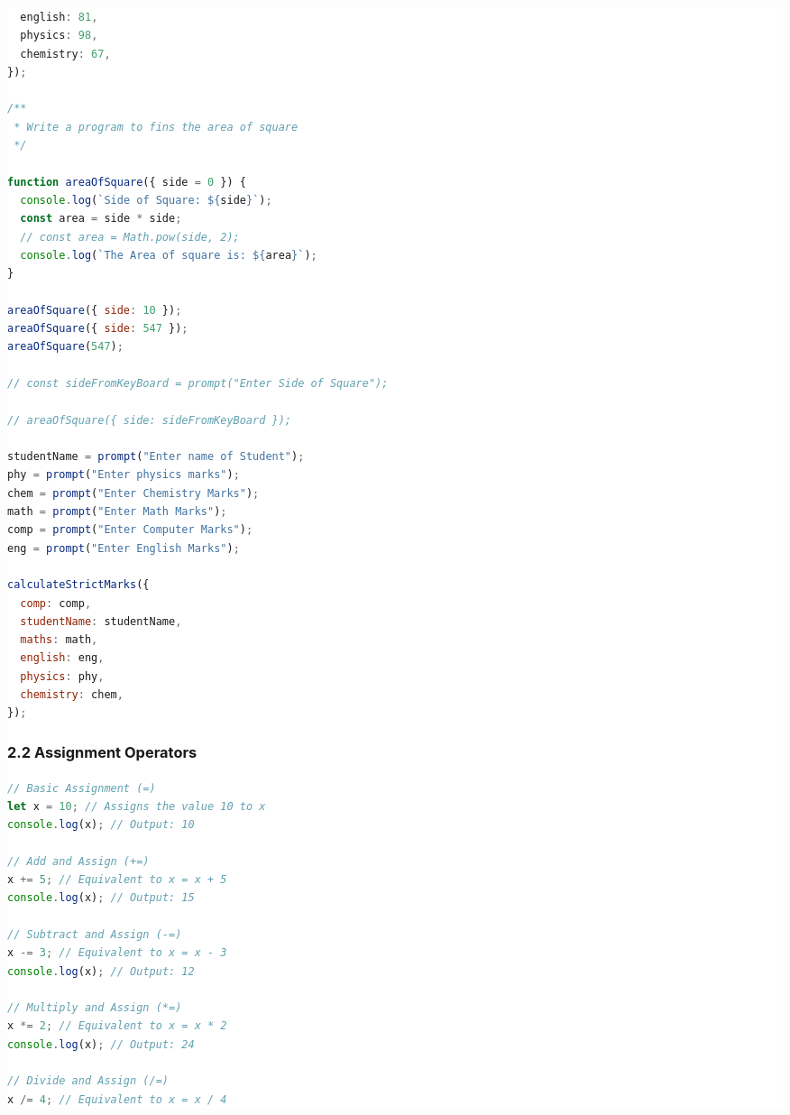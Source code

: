 ```js
  english: 81,
  physics: 98,
  chemistry: 67,
});

/**
 * Write a program to fins the area of square
 */

function areaOfSquare({ side = 0 }) {
  console.log(`Side of Square: ${side}`);
  const area = side * side;
  // const area = Math.pow(side, 2);
  console.log(`The Area of square is: ${area}`);
}

areaOfSquare({ side: 10 });
areaOfSquare({ side: 547 });
areaOfSquare(547);

// const sideFromKeyBoard = prompt("Enter Side of Square");

// areaOfSquare({ side: sideFromKeyBoard });

studentName = prompt("Enter name of Student");
phy = prompt("Enter physics marks");
chem = prompt("Enter Chemistry Marks");
math = prompt("Enter Math Marks");
comp = prompt("Enter Computer Marks");
eng = prompt("Enter English Marks");

calculateStrictMarks({
  comp: comp,
  studentName: studentName,
  maths: math,
  english: eng,
  physics: phy,
  chemistry: chem,
});

```

### 2.2 Assignment Operators

```js
// Basic Assignment (=)
let x = 10; // Assigns the value 10 to x
console.log(x); // Output: 10

// Add and Assign (+=)
x += 5; // Equivalent to x = x + 5
console.log(x); // Output: 15

// Subtract and Assign (-=)
x -= 3; // Equivalent to x = x - 3
console.log(x); // Output: 12

// Multiply and Assign (*=)
x *= 2; // Equivalent to x = x * 2
console.log(x); // Output: 24

// Divide and Assign (/=)
x /= 4; // Equivalent to x = x / 4
```